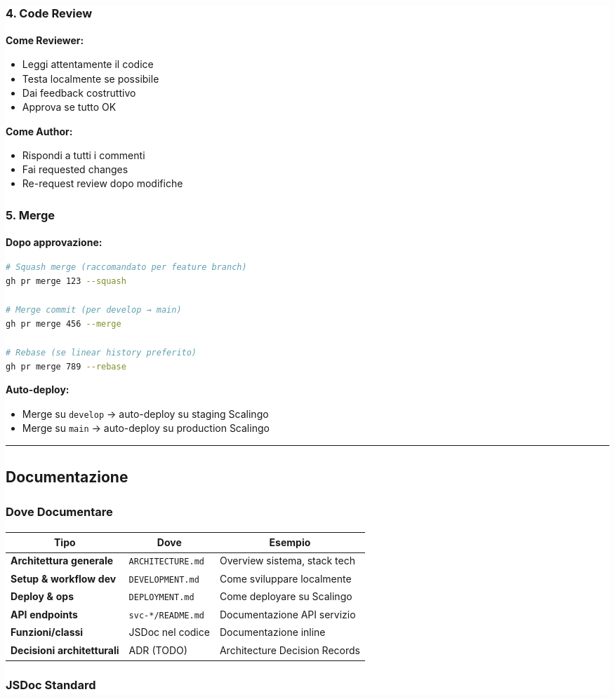 ### 4. Code Review

**Come Reviewer:**
- Leggi attentamente il codice
- Testa localmente se possibile
- Dai feedback costruttivo
- Approva se tutto OK

**Come Author:**
- Rispondi a tutti i commenti
- Fai requested changes
- Re-request review dopo modifiche

### 5. Merge

**Dopo approvazione:**
```bash
# Squash merge (raccomandato per feature branch)
gh pr merge 123 --squash

# Merge commit (per develop → main)
gh pr merge 456 --merge

# Rebase (se linear history preferito)
gh pr merge 789 --rebase
```

**Auto-deploy:**
- Merge su `develop` → auto-deploy su staging Scalingo
- Merge su `main` → auto-deploy su production Scalingo

---

## Documentazione

### Dove Documentare

| Tipo | Dove | Esempio |
|------|------|---------|
| **Architettura generale** | `ARCHITECTURE.md` | Overview sistema, stack tech |
| **Setup & workflow dev** | `DEVELOPMENT.md` | Come sviluppare localmente |
| **Deploy & ops** | `DEPLOYMENT.md` | Come deployare su Scalingo |
| **API endpoints** | `svc-*/README.md` | Documentazione API servizio |
| **Funzioni/classi** | JSDoc nel codice | Documentazione inline |
| **Decisioni architetturali** | ADR (TODO) | Architecture Decision Records |

### JSDoc Standard
